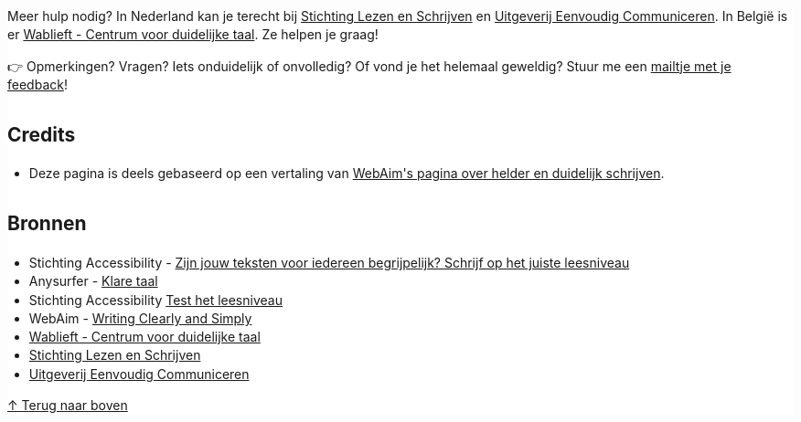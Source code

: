 Meer hulp nodig? In Nederland kan je terecht bij <a href="https://www.lezenenschrijven.nl/">Stichting Lezen en Schrijven</a> en <a href="https://www.eenvoudigcommuniceren.nl/">Uitgeverij Eenvoudig Communiceren</a>. In België is er <a href="http://www.wablieft.be/">Wablieft - Centrum voor duidelijke taal</a>. Ze helpen je graag! 

<div class="opmerking">
<p>👉️ Opmerkingen? Vragen? Iets onduidelijk of onvolledig? Of vond je het helemaal geweldig? Stuur me een <a href="mailto:sophie@sophieschoice.net">mailtje met je feedback</a>!</p>
</div>

## Credits
- Deze pagina is deels gebaseerd op een vertaling van <a href="https://webaim.org/techniques/writing/">WebAim's pagina over helder en duidelijk schrijven</a>.

## Bronnen

- Stichting Accessibility - <a href="https://www.accessibility.nl/blog/zijn-jouw-teksten-voor-iedereen-begrijpelijk-schrijf-op-het-juiste-leesniveau">Zijn jouw teksten voor iedereen begrijpelijk? Schrijf op het juiste leesniveau</a>
- Anysurfer - <a href="https://www.anysurfer.be/nl/documentatie/artikels/detail/klare-taal">Klare taal</a>
- Stichting Accessibility <a href="https://www.accessibility.nl/tools/leesniveau">Test het leesniveau</a>
- WebAim - <a href="https://webaim.org/techniques/writing/">Writing Clearly and Simply</a>
- <a href="http://www.wablieft.be/">Wablieft - Centrum voor duidelijke taal</a>
- <a href="https://www.lezenenschrijven.nl/">Stichting Lezen en Schrijven</a>
- <a href="https://www.eenvoudigcommuniceren.nl/">Uitgeverij Eenvoudig Communiceren</a>

<p class="toplink">
  <a href="#top" title="Terug naar boven">&uarr; Terug naar boven</a>
</p>